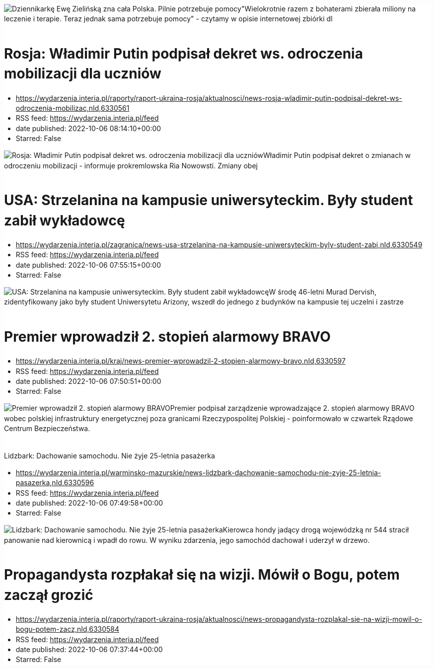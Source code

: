 <p><a href="https://wydarzenia.interia.pl/kraj/news-dziennikarke-ewe-zielinska-zna-cala-polska-pilnie-potrzebuje,nId,6330628"><img align="left" alt="Dziennikarkę Ewę Zielińską zna cała Polska. Pilnie potrzebuje pomocy" src="https://i.iplsc.com/dziennikarke-ewe-zielinska-zna-cala-polska-pilnie-potrzebuje/000G5ZJ2J68OPIGR-C321.jpg" /></a>&quot;Wielokrotnie razem z bohaterami zbierała miliony na leczenie i terapie. Teraz jednak sama potrzebuje pomocy&quot; - czytamy w opisie internetowej zbiórki dl

# Rosja: Władimir Putin podpisał dekret ws. odroczenia mobilizacji dla uczniów
 - https://wydarzenia.interia.pl/raporty/raport-ukraina-rosja/aktualnosci/news-rosja-wladimir-putin-podpisal-dekret-ws-odroczenia-mobilizac,nId,6330561
 - RSS feed: https://wydarzenia.interia.pl/feed
 - date published: 2022-10-06 08:14:10+00:00
 - Starred: False

<p><a href="https://wydarzenia.interia.pl/raporty/raport-ukraina-rosja/aktualnosci/news-rosja-wladimir-putin-podpisal-dekret-ws-odroczenia-mobilizac,nId,6330561"><img align="left" alt="Rosja: Władimir Putin podpisał dekret ws. odroczenia mobilizacji dla uczniów" src="https://i.iplsc.com/rosja-wladimir-putin-podpisal-dekret-ws-odroczenia-mobilizac/000G5Z6NYKWTI2SR-C321.jpg" /></a>Władimir Putin podpisał dekret o zmianach w odroczeniu mobilizacji - informuje prokremlowska Ria Nowowsti. Zmiany obej

# USA: Strzelanina na kampusie uniwersyteckim. Były student zabił wykładowcę
 - https://wydarzenia.interia.pl/zagranica/news-usa-strzelanina-na-kampusie-uniwersyteckim-byly-student-zabi,nId,6330549
 - RSS feed: https://wydarzenia.interia.pl/feed
 - date published: 2022-10-06 07:55:15+00:00
 - Starred: False

<p><a href="https://wydarzenia.interia.pl/zagranica/news-usa-strzelanina-na-kampusie-uniwersyteckim-byly-student-zabi,nId,6330549"><img align="left" alt="USA: Strzelanina na kampusie uniwersyteckim. Były student zabił wykładowcę " src="https://i.iplsc.com/usa-strzelanina-na-kampusie-uniwersyteckim-byly-student-zabi/000G5Z7MMCWIW0AG-C321.jpg" /></a>W środę 46-letni Murad Dervish, zidentyfikowany jako były student Uniwersytetu Arizony, wszedł do jednego z budynków na kampusie tej uczelni i zastrze

# Premier wprowadził 2. stopień alarmowy BRAVO
 - https://wydarzenia.interia.pl/kraj/news-premier-wprowadzil-2-stopien-alarmowy-bravo,nId,6330597
 - RSS feed: https://wydarzenia.interia.pl/feed
 - date published: 2022-10-06 07:50:51+00:00
 - Starred: False

<p><a href="https://wydarzenia.interia.pl/kraj/news-premier-wprowadzil-2-stopien-alarmowy-bravo,nId,6330597"><img align="left" alt="Premier wprowadził 2. stopień alarmowy BRAVO" src="https://i.iplsc.com/premier-wprowadzil-2-stopien-alarmowy-bravo/000G5ZCC78IX73XH-C321.jpg" /></a>Premier podpisał zarządzenie wprowadzające 2. stopień alarmowy BRAVO wobec polskiej infrastruktury energetycznej poza granicami Rzeczypospolitej Polskiej - poinformowało w czwartek Rządowe Centrum Bezpieczeństwa.
</p><br

# Lidzbark: Dachowanie samochodu. Nie żyje 25-letnia pasażerka
 - https://wydarzenia.interia.pl/warminsko-mazurskie/news-lidzbark-dachowanie-samochodu-nie-zyje-25-letnia-pasazerka,nId,6330596
 - RSS feed: https://wydarzenia.interia.pl/feed
 - date published: 2022-10-06 07:49:58+00:00
 - Starred: False

<p><a href="https://wydarzenia.interia.pl/warminsko-mazurskie/news-lidzbark-dachowanie-samochodu-nie-zyje-25-letnia-pasazerka,nId,6330596"><img align="left" alt="Lidzbark: Dachowanie samochodu. Nie żyje 25-letnia pasażerka" src="https://i.iplsc.com/lidzbark-dachowanie-samochodu-nie-zyje-25-letnia-pasazerka/000G5ZJPINS2WE7V-C321.jpg" /></a>Kierowca hondy jadący drogą wojewódzką nr 544 stracił panowanie nad kierownicą i wpadł do rowu. W wyniku zdarzenia, jego samochód dachował i uderzył w drzewo. 

# Propagandysta rozpłakał się na wizji. Mówił o Bogu, potem zaczął grozić
 - https://wydarzenia.interia.pl/raporty/raport-ukraina-rosja/aktualnosci/news-propagandysta-rozplakal-sie-na-wizji-mowil-o-bogu-potem-zacz,nId,6330584
 - RSS feed: https://wydarzenia.interia.pl/feed
 - date published: 2022-10-06 07:37:44+00:00
 - Starred: False
